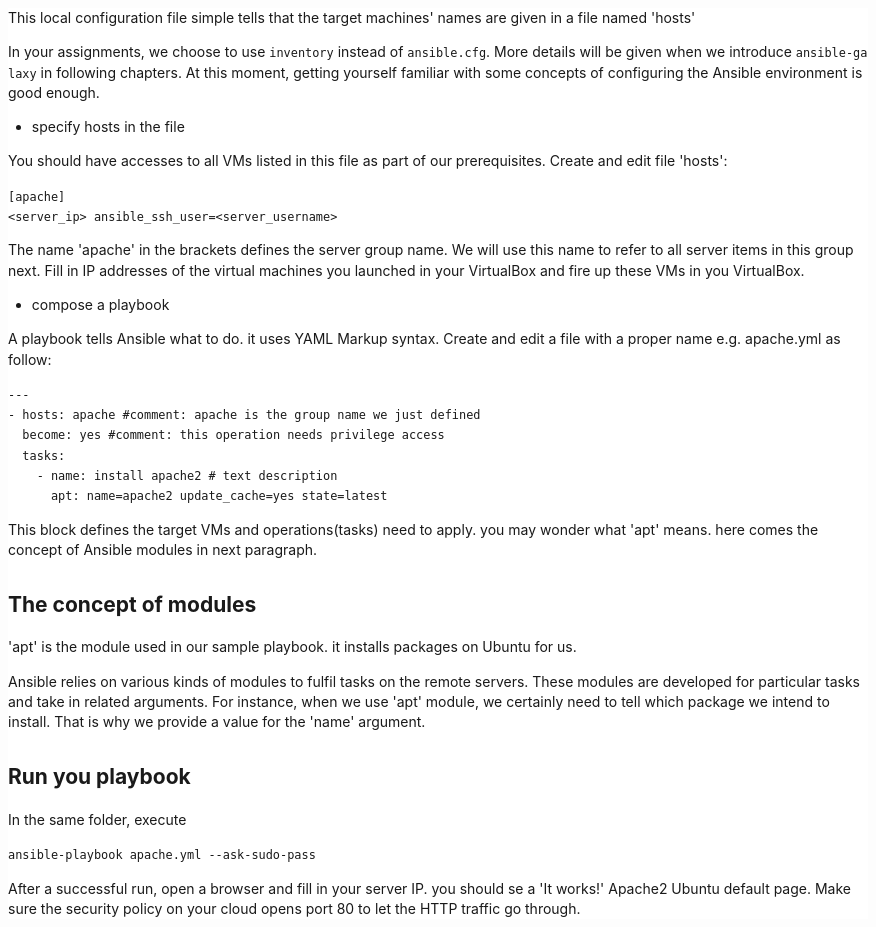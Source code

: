 This local configuration file simple tells that the target machines'
names are given in a file named 'hosts'

In your assignments, we choose to use `inventory` instead of
`ansible.cfg`. More details will be given when we introduce
`ansible-galaxy` in following chapters. At this moment, getting yourself
familiar with some concepts of configuring the Ansible environment is
good enough.

-   specify hosts in the file

You should have accesses to all VMs listed in this file as part of our
prerequisites. Create and edit file 'hosts':

    [apache]
    <server_ip> ansible_ssh_user=<server_username>

The name 'apache' in the brackets defines the server group name. We will
use this name to refer to all server items in this group next. Fill in
IP addresses of the virtual machines you launched in your VirtualBox and
fire up these VMs in you VirtualBox.

-   compose a playbook

A playbook tells Ansible what to do. it uses YAML Markup syntax. Create
and edit a file with a proper name e.g. apache.yml as follow:

    ---
    - hosts: apache #comment: apache is the group name we just defined
      become: yes #comment: this operation needs privilege access
      tasks:
        - name: install apache2 # text description
          apt: name=apache2 update_cache=yes state=latest

This block defines the target VMs and operations(tasks) need to apply.
you may wonder what 'apt' means. here comes the concept of Ansible
modules in next paragraph.

The concept of modules
----------------------

'apt' is the module used in our sample playbook. it installs packages on
Ubuntu for us.

Ansible relies on various kinds of modules to fulfil tasks on the remote
servers. These modules are developed for particular tasks and take in
related arguments. For instance, when we use 'apt' module, we certainly
need to tell which package we intend to install. That is why we provide
a value for the 'name' argument.

Run you playbook
----------------

In the same folder, execute

    ansible-playbook apache.yml --ask-sudo-pass

After a successful run, open a browser and fill in your server IP. you
should se a 'It works!' Apache2 Ubuntu default page. Make sure the
security policy on your cloud opens port 80 to let the HTTP traffic go
through.
